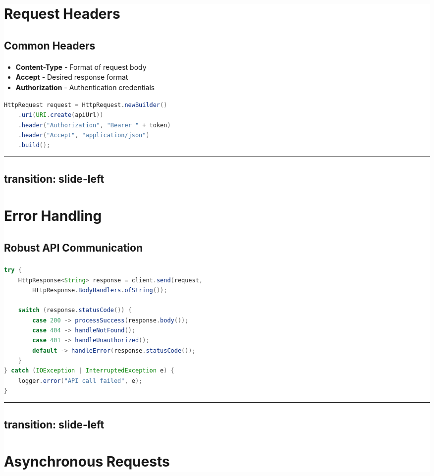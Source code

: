 # Request Headers

## Common Headers

<v-clicks>

- **Content-Type** - Format of request body
- **Accept** - Desired response format
- **Authorization** - Authentication credentials

</v-clicks>

```java
HttpRequest request = HttpRequest.newBuilder()
    .uri(URI.create(apiUrl))
    .header("Authorization", "Bearer " + token)
    .header("Accept", "application/json")
    .build();
```

---
transition: slide-left
---

# Error Handling

## Robust API Communication

```java
try {
    HttpResponse<String> response = client.send(request, 
        HttpResponse.BodyHandlers.ofString());
    
    switch (response.statusCode()) {
        case 200 -> processSuccess(response.body());
        case 404 -> handleNotFound();
        case 401 -> handleUnauthorized();
        default -> handleError(response.statusCode());
    }
} catch (IOException | InterruptedException e) {
    logger.error("API call failed", e);
}
```

---
transition: slide-left
---

# Asynchronous Requests
